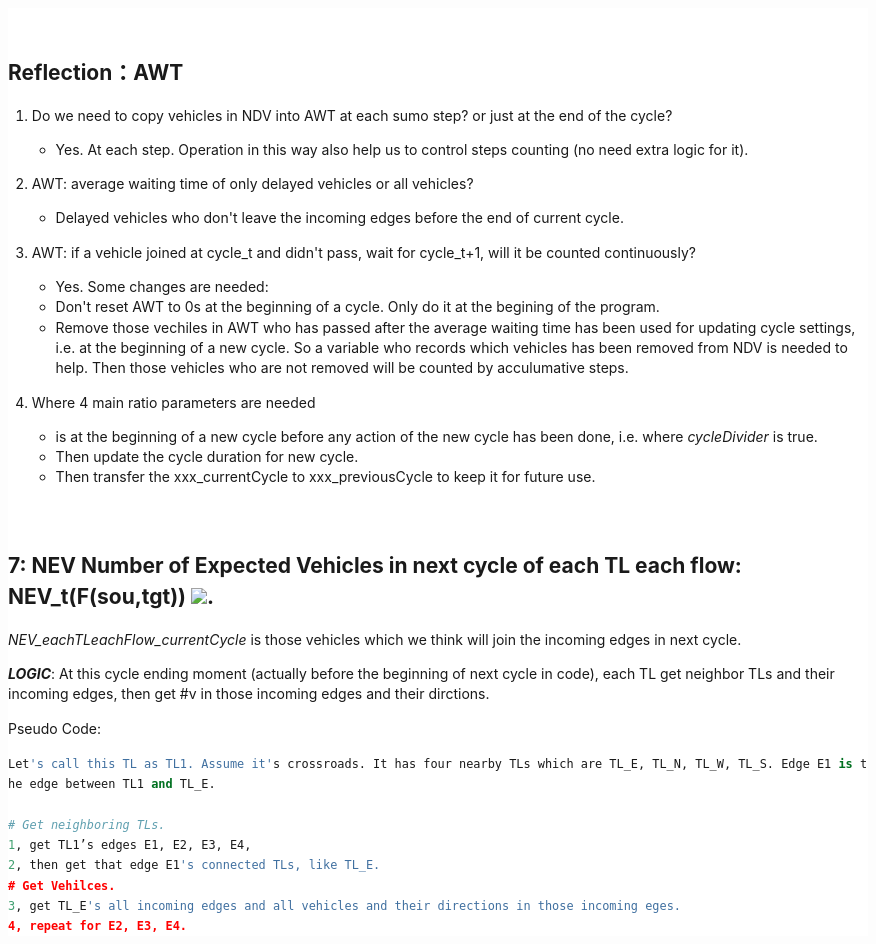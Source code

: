 </br>

## <span id="96reflection1">**Reflection：AWT**</span>



1. Do we need to copy vehicles in NDV into AWT at each sumo step? or just at the end of the cycle?
    - Yes. At each step. Operation in this way also help us to control steps counting (no need extra logic for it).  


2. AWT: average waiting time of only delayed vehicles or all vehicles?
    - Delayed vehicles who don't leave the incoming edges before the end of current cycle.

3. AWT: if a vehicle joined at cycle_t and didn't pass, wait for cycle_t+1, will it be counted continuously?
    - Yes. Some changes are needed:
    - Don't reset AWT to 0s at the beginning of a cycle. Only do it at the begining of the program. 
    - Remove those vechiles in AWT who has passed after the average waiting time has been used for updating cycle settings, i.e. at the beginning of a new cycle. So a variable who records which vehicles has been removed from NDV is needed to help. Then those vehicles who are not removed will be counted by acculumative steps. 

4. Where 4 main ratio parameters are needed 
    - is at the beginning of a new cycle before any action of the new cycle has been done, i.e. where *cycleDivider* is true.
    - Then update the cycle duration for new cycle.
    - Then transfer the xxx_currentCycle to xxx_previousCycle to keep it for future use.





<br>

## <span id="97"> **7: NEV Number of Expected Vehicles in next cycle of each TL each flow: NEV_t(F(sou,tgt)) <img src="http://chart.googleapis.com/chart?cht=tx&chl=NEV_t(F(sou,tgt))" style="border:none;">.**</span>

*NEV_eachTLeachFlow_currentCycle* is those vehicles which we think will join the incoming edges in next cycle. 

***LOGIC***: At this cycle ending moment (actually before the beginning of next cycle in code), each TL get neighbor TLs and their incoming edges, then get #v in those incoming edges and their dirctions.


Pseudo Code:

```python
Let's call this TL as TL1. Assume it's crossroads. It has four nearby TLs which are TL_E, TL_N, TL_W, TL_S. Edge E1 is the edge between TL1 and TL_E.

# Get neighboring TLs.
1, get TL1’s edges E1, E2, E3, E4, 
2, then get that edge E1's connected TLs, like TL_E.
# Get Vehilces.
3, get TL_E's all incoming edges and all vehicles and their directions in those incoming eges. 
4, repeat for E2, E3, E4.
```

